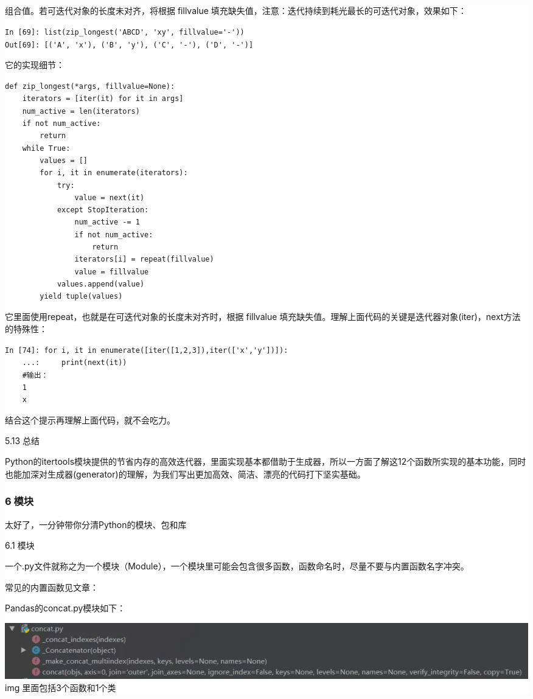 组合值。若可迭代对象的长度未对齐，将根据 fillvalue 填充缺失值，注意：迭代持续到耗光最长的可迭代对象，效果如下：
```
In [69]: list(zip_longest('ABCD', 'xy', fillvalue='-'))
Out[69]: [('A', 'x'), ('B', 'y'), ('C', '-'), ('D', '-')]
```
它的实现细节：
```
def zip_longest(*args, fillvalue=None):
    iterators = [iter(it) for it in args]
    num_active = len(iterators)
    if not num_active:
        return
    while True:
        values = []
        for i, it in enumerate(iterators):
            try:
                value = next(it)
            except StopIteration:
                num_active -= 1
                if not num_active:
                    return
                iterators[i] = repeat(fillvalue)
                value = fillvalue
            values.append(value)
        yield tuple(values)
```
它里面使用repeat，也就是在可迭代对象的长度未对齐时，根据 fillvalue 填充缺失值。理解上面代码的关键是迭代器对象(iter)，next方法的特殊性：
```
In [74]: for i, it in enumerate([iter([1,2,3]),iter(['x','y'])]):
    ...:     print(next(it))
    #输出：
    1
    x
```
结合这个提示再理解上面代码，就不会吃力。

5.13 总结

Python的itertools模块提供的节省内存的高效迭代器，里面实现基本都借助于生成器，所以一方面了解这12个函数所实现的基本功能，同时也能加深对生成器(generator)的理解，为我们写出更加高效、简洁、漂亮的代码打下坚实基础。

### 6 模块

太好了，一分钟带你分清Python的模块、包和库

6.1 模块

一个.py文件就称之为一个模块（Module），一个模块里可能会包含很多函数，函数命名时，尽量不要与内置函数名字冲突。

常见的内置函数见文章：

Pandas的concat.py模块如下：

![](.2020-04-18-Python要点总结，我使用了100个小例子！_images/236995c1.png)
img
里面包括3个函数和1个类
